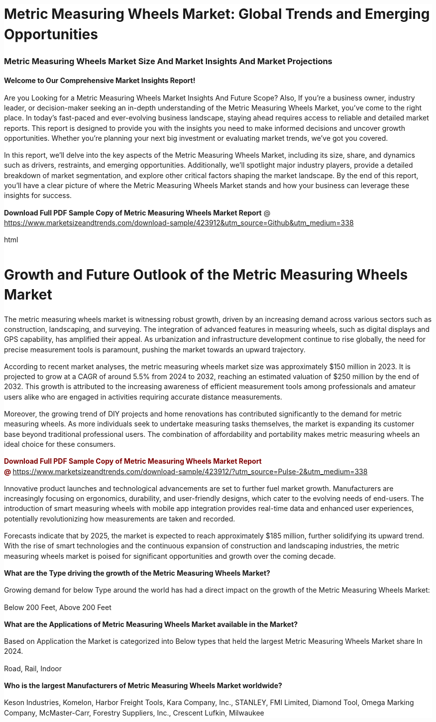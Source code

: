 <h1> Metric Measuring Wheels Market: Global Trends and Emerging Opportunities</h1><div class="" data-test-id=""><h3><span class="">Metric Measuring Wheels Market Size And Market Insights And Market Projections</span></h3></div><div class="" data-test-id=""><p><strong>Welcome to Our Comprehensive Market Insights Report!</strong></p><p>Are you Looking for a Metric Measuring Wheels Market Insights And Future Scope? Also, If you&rsquo;re a business owner, industry leader, or decision-maker seeking an in-depth understanding of the Metric Measuring Wheels Market, you&rsquo;ve come to the right place. In today&rsquo;s fast-paced and ever-evolving business landscape, staying ahead requires access to reliable and detailed market reports. This report is designed to provide you with the insights you need to make informed decisions and uncover growth opportunities. Whether you&rsquo;re planning your next big investment or evaluating market trends, we&rsquo;ve got you covered.</p><p>In this report, we&rsquo;ll delve into the key aspects of the Metric Measuring Wheels Market, including its size, share, and dynamics such as drivers, restraints, and emerging opportunities. Additionally, we&rsquo;ll spotlight major industry players, provide a detailed breakdown of market segmentation, and explore other critical factors shaping the market landscape. By the end of this report, you&rsquo;ll have a clear picture of where the Metric Measuring Wheels Market stands and how your business can leverage these insights for success.</p><p><strong>Download Full PDF Sample Copy of Metric Measuring Wheels Market Report</strong> @ <a href="https://www.marketsizeandtrends.com/download-sample/423912&utm_source=Github&utm_medium=338" target="_blank">https://www.marketsizeandtrends.com/download-sample/423912&utm_source=Github&utm_medium=338</a></p></div><div class="" data-test-id=""><p><span class="">html<!DOCTYPE html><html lang="en"><head>    <meta charset="UTF-8">    <meta name="viewport" content="width=device-width, initial-scale=1.0">    <title>Metric Measuring Wheels Market Growth and Outlook</title></head><body><h1>Growth and Future Outlook of the Metric Measuring Wheels Market</h1><p>The metric measuring wheels market is witnessing robust growth, driven by an increasing demand across various sectors such as construction, landscaping, and surveying. The integration of advanced features in measuring wheels, such as digital displays and GPS capability, has amplified their appeal. As urbanization and infrastructure development continue to rise globally, the need for precise measurement tools is paramount, pushing the market towards an upward trajectory.</p><p>According to recent market analyses, the metric measuring wheels market size was approximately $150 million in 2023. It is projected to grow at a CAGR of around 5.5% from 2024 to 2032, reaching an estimated valuation of $250 million by the end of 2032. This growth is attributed to the increasing awareness of efficient measurement tools among professionals and amateur users alike who are engaged in activities requiring accurate distance measurements.</p><p>Moreover, the growing trend of DIY projects and home renovations has contributed significantly to the demand for metric measuring wheels. As more individuals seek to undertake measuring tasks themselves, the market is expanding its customer base beyond traditional professional users. The combination of affordability and portability makes metric measuring wheels an ideal choice for these consumers. </p><p><strong><span style="color: #800000;">Download Full PDF Sample Copy of Metric Measuring Wheels Market Report @</span>&nbsp;</strong><a href="https://www.marketsizeandtrends.com/download-sample/423912/?utm_source=Pulse-2&amp;utm_medium=338">https://www.marketsizeandtrends.com/download-sample/423912/?utm_source=Pulse-2&amp;utm_medium=338</a></p><p>Innovative product launches and technological advancements are set to further fuel market growth. Manufacturers are increasingly focusing on ergonomics, durability, and user-friendly designs, which cater to the evolving needs of end-users. The introduction of smart measuring wheels with mobile app integration provides real-time data and enhanced user experiences, potentially revolutionizing how measurements are taken and recorded.</p><p>Forecasts indicate that by 2025, the market is expected to reach approximately $185 million, further solidifying its upward trend. With the rise of smart technologies and the continuous expansion of construction and landscaping industries, the metric measuring wheels market is poised for significant opportunities and growth over the coming decade.</p></body></html></span></p><p><strong><span class="">What are the&nbsp;Type driving the growth of the Metric Measuring Wheels Market?</span></strong></p></div><div class="" data-test-id=""><p><span class="">Growing demand for below Type around the world has had a direct impact on the growth of the Metric Measuring Wheels Market:</span></p></div><div class="" data-test-id=""><p>Below 200 Feet, Above 200 Feet</p><p><span class=""><strong>What are the&nbsp;Applications&nbsp;of Metric Measuring Wheels Market available in the Market?</strong></span></p></div><div class="" data-test-id=""><p><span class="">Based on Application the Market is categorized into Below types that held the largest Metric Measuring Wheels Market share In 2024.</span></p></div><div class="" data-test-id=""><p><span class="">Road, Rail, Indoor</span></p><p><span class=""><strong>Who is the largest Manufacturers of Metric Measuring Wheels Market worldwide?</strong></span></p></div><div class="" data-test-id=""><p><span class="">Keson Industries, Komelon, Harbor Freight Tools, Kara Company, Inc., STANLEY, FMI Limited, Diamond Tool, Omega Marking Company, McMaster-Carr, Forestry Suppliers, Inc., Crescent Lufkin, Milwaukee